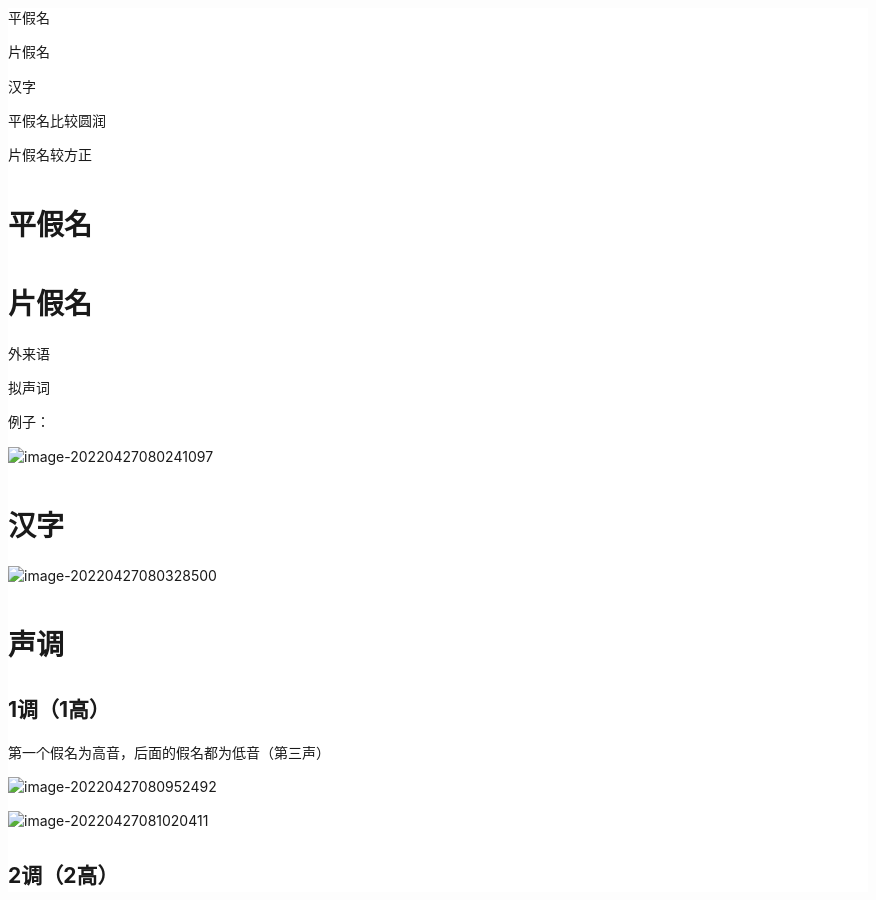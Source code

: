 平假名

片假名

汉字



平假名比较圆润

片假名较方正

# 平假名





# 片假名

外来语

拟声词

例子：

![image-20220427080241097](https://picgo-freejim.oss-cn-beijing.aliyuncs.com/image-20220427080241097.png)





# 汉字

![image-20220427080328500](https://picgo-freejim.oss-cn-beijing.aliyuncs.com/image-20220427080328500.png)







# 声调



## 1调（1高）

第一个假名为高音，后面的假名都为低音（第三声）

![image-20220427080952492](https://picgo-freejim.oss-cn-beijing.aliyuncs.com/image-20220427080952492.png)

![image-20220427081020411](https://picgo-freejim.oss-cn-beijing.aliyuncs.com/image-20220427081020411.png)





## 2调（2高）
